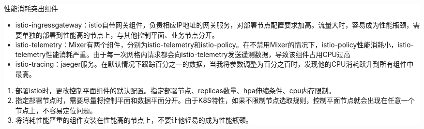  性能消耗突出组件

* istio-ingressgateway：istio自带网关组件，负责相应IP地址的网关服务，对部署节点配置要求加高。流量大时，容易成为性能瓶颈，需要单独的部署到性能高的节点上，与其他控制平面、业务节点分开。
* istio-telemetry：Mixer有两个组件，分别为istio-telemetry和istio-policy。在不禁用Mixer的情况下，istio-policy性能消耗小，istio-telemetry性能消耗严重。由于每一次网格内请求都会向istio-telemetry发送遥测数据，导致该组件占用CPU过高
* istio-tracing：jaeger服务。在默认情况下跟踪百分之一的数据，当我将参数调整为百分之百时，发现他的CPU消耗跃升到所有组件中最高。

1. 部署istio时，更改控制平面组件的默认配置。指定部署节点、replicas数量、hpa伸缩条件、cpu内存限制。
2. 指定部署节点时，需要尽量将控制平面和数据平面分开。由于K8S特性，如果不限制节点选取规则，控制平面节点就会出现在任意一个节点上，不容易定位问题。
3. 将消耗性能严重的组件安装在性能高的节点上，不要让他轻易的成为性能瓶颈。



